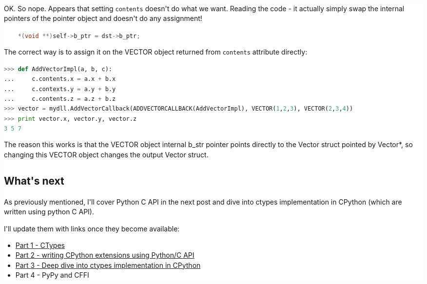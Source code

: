 OK. So nope. Appears that setting `contents` doesn't do what we want. Reading the code - it actually simply swap the internal pointers of the pointer object and doesn't do any assignment!

```c
    *(void **)self->b_ptr = dst->b_ptr;
```

The correct way is to assign it on the VECTOR object returned from `contents` attribute directly:

```py
>>> def AddVectorImpl(a, b, c):
...     c.contents.x = a.x + b.x
...     c.contexts.y = a.y + b.y
...     c.contents.z = a.z + b.z
>>> vector = mydll.AddVectorCallback(ADDVECTORCALLBACK(AddVectorImpl), VECTOR(1,2,3), VECTOR(2,3,4))
>>> print vector.x, vector.y, vector.z
3 5 7
```

The reason this works is that the VECTOR object internal b_str pointer points directly to the Vector struct pointed by Vector*, so changing this VECTOR object changes the output Vector struct. 

## What's next

As previously mentioned, I'll cover Python C API in the next post and dive into ctypes implementation in CPython (which are written using python C API).

I'll update them with links once they become available:

* [Part 1 - CTypes](/python-interop-ctypes)
* [Part 2 - writing CPython extensions using Python/C API](/python-interop-capi)
* [Part 3 - Deep dive into ctypes implementation in CPython](/python-interop-inside-ctypes)
* Part 4 - PyPy and CFFI
